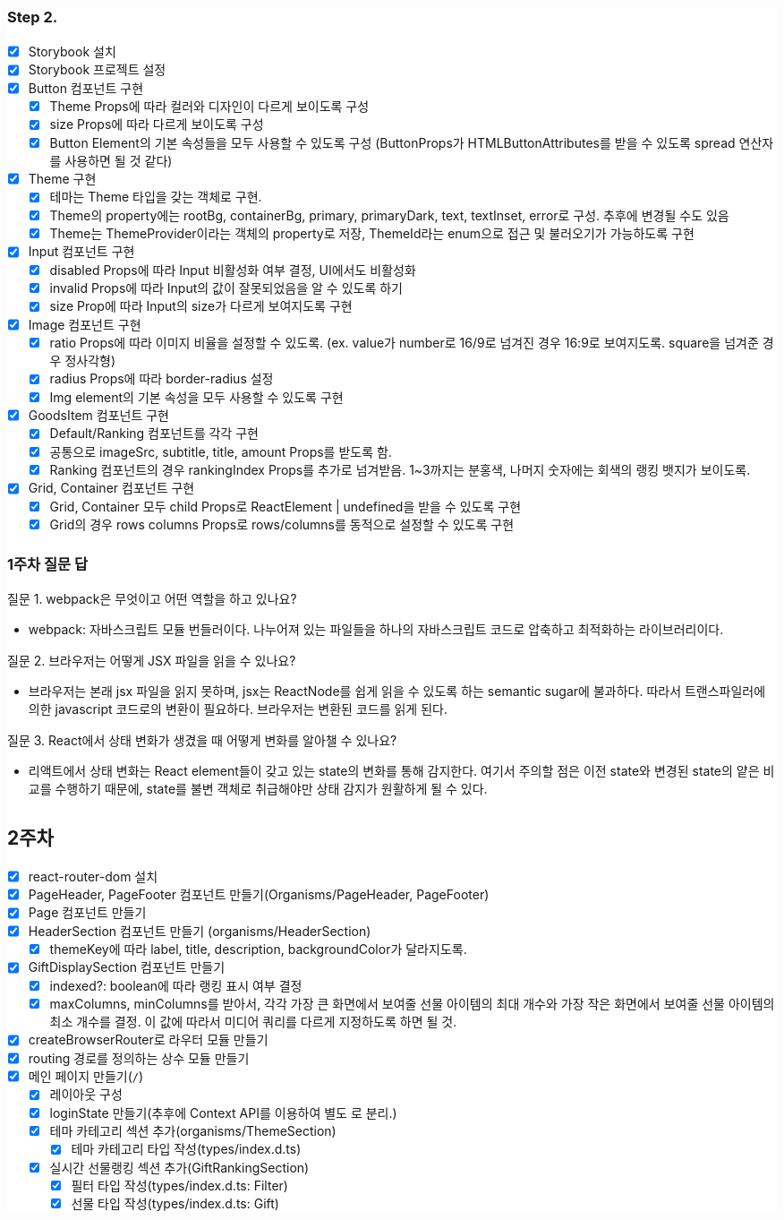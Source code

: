 ### Step 2.

- [x]  Storybook 설치
- [x]  Storybook 프로젝트 설정
- [x]  Button 컴포넌트 구현
    - [x]  Theme Props에 따라 컬러와 디자인이 다르게 보이도록 구성
    - [x]  size Props에 따라 다르게 보이도록 구성
    - [x]  Button Element의 기본 속성들을 모두 사용할 수 있도록 구성 (ButtonProps가 HTMLButtonAttributes를 받을 수 있도록 spread 연산자를 사용하면 될 것 같다)
- [x]  Theme 구현
    - [x]  테마는 Theme 타입을 갖는 객체로 구현.
    - [x]  Theme의 property에는 rootBg, containerBg, primary, primaryDark, text, textInset, error로 구성. 추후에 변경될 수도 있음
    - [x]  Theme는 ThemeProvider이라는 객체의 property로 저장, ThemeId라는 enum으로 접근 및 불러오기가 가능하도록 구현
- [x]  Input 컴포넌트 구현
    - [x]  disabled Props에 따라 Input 비활성화 여부 결정, UI에서도 비활성화
    - [x]  invalid Props에 따라 Input의 값이 잘못되었음을 알 수 있도록 하기
    - [x]  size Prop에 따라 Input의 size가 다르게 보여지도록 구현
- [x]  Image 컴포넌트 구현
    - [x]  ratio Props에 따라 이미지 비율을 설정할 수 있도록. (ex. value가 number로 16/9로 넘겨진 경우 16:9로 보여지도록. square을 넘겨준 경우 정사각형)
    - [x]  radius Props에 따라 border-radius 설정
    - [x]  Img element의 기본 속성을 모두 사용할 수 있도록 구현
- [x]  GoodsItem 컴포넌트 구현
    - [x]  Default/Ranking 컴포넌트를 각각 구현
    - [x]  공통으로 imageSrc, subtitle, title, amount Props를 받도록 함.
    - [x]  Ranking 컴포넌트의 경우 rankingIndex Props를 추가로 넘겨받음. 1~3까지는 분홍색, 나머지 숫자에는 회색의 랭킹 뱃지가 보이도록.
- [x]  Grid, Container 컴포넌트 구현
    - [x]  Grid, Container 모두 child Props로 ReactElement | undefined을 받을 수 있도록 구현
    - [x]  Grid의 경우 rows columns Props로 rows/columns를 동적으로 설정할 수 있도록 구현

### 1주차 질문 답
질문 1. webpack은 무엇이고 어떤 역할을 하고 있나요?
- webpack: 자바스크립트 모듈 번들러이다. 나누어져 있는 파일들을 하나의 자바스크립트 코드로 압축하고 최적화하는 라이브러리이다.

질문 2. 브라우저는 어떻게 JSX 파일을 읽을 수 있나요?
- 브라우저는 본래 jsx 파일을 읽지 못하며, jsx는 ReactNode를 쉽게 읽을 수 있도록 하는 semantic sugar에 불과하다. 따라서
  트랜스파일러에 의한 javascript 코드로의 변환이 필요하다. 브라우저는 변환된 코드를 읽게 된다.

질문 3. React에서 상태 변화가 생겼을 때 어떻게 변화를 알아챌 수 있나요?
- 리액트에서 상태 변화는 React element들이 갖고 있는 state의 변화를 통해 감지한다. 여기서 주의할 점은 이전 state와
변경된 state의 얕은 비교를 수행하기 때문에, state를 불변 객체로 취급해야만 상태 감지가 원활하게 될 수 있다.

## 2주차

- [x]  react-router-dom 설치
- [x]  PageHeader, PageFooter 컴포넌트 만들기(Organisms/PageHeader, PageFooter)
- [x]  Page 컴포넌트 만들기
- [x]  HeaderSection  컴포넌트 만들기 (organisms/HeaderSection)
    - [x]  themeKey에 따라 label, title, description, backgroundColor가 달라지도록.
- [x]  GiftDisplaySection 컴포넌트 만들기
    - [x]  indexed?: boolean에 따라 랭킹 표시 여부 결정
    - [x]  maxColumns, minColumns를 받아서, 각각 가장 큰 화면에서 보여줄 선물 아이템의 최대 개수와 가장 작은 화면에서 보여줄 선물 아이템의 최소 개수를 결정. 이 값에 따라서 미디어 쿼리를 다르게 지정하도록 하면 될 것.
- [x]  createBrowserRouter로 라우터 모듈 만들기
- [x]  routing 경로를 정의하는 상수 모듈 만들기
- [x]  메인 페이지 만들기(`/`)
    - [x]  레이아웃 구성
    - [x]  loginState 만들기(추후에 Context API를 이용하여 별도 로 분리.)
    - [x]  테마 카테고리 섹션 추가(organisms/ThemeSection)
        - [x]  테마 카테고리 타입 작성(types/index.d.ts)
    - [x]  실시간 선물랭킹 섹션 추가(GiftRankingSection)
        - [x]  필터 타입 작성(types/index.d.ts: Filter)
        - [x]  선물 타입 작성(types/index.d.ts: Gift)